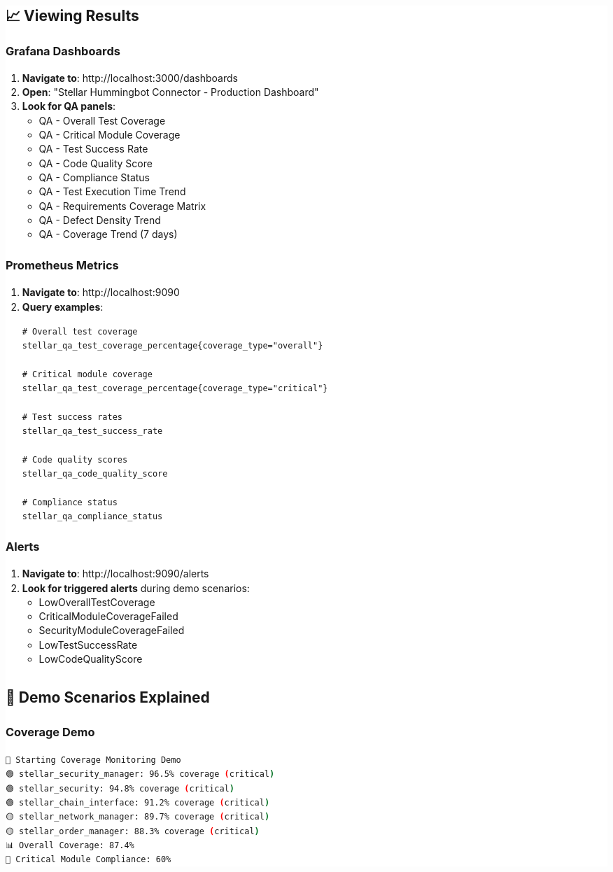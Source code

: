 ## 📈 Viewing Results

### Grafana Dashboards
1. **Navigate to**: http://localhost:3000/dashboards
2. **Open**: "Stellar Hummingbot Connector - Production Dashboard"  
3. **Look for QA panels**:
   - QA - Overall Test Coverage
   - QA - Critical Module Coverage  
   - QA - Test Success Rate
   - QA - Code Quality Score
   - QA - Compliance Status
   - QA - Test Execution Time Trend
   - QA - Requirements Coverage Matrix
   - QA - Defect Density Trend
   - QA - Coverage Trend (7 days)

### Prometheus Metrics
1. **Navigate to**: http://localhost:9090
2. **Query examples**:
   ```promql
   # Overall test coverage
   stellar_qa_test_coverage_percentage{coverage_type="overall"}
   
   # Critical module coverage
   stellar_qa_test_coverage_percentage{coverage_type="critical"}
   
   # Test success rates
   stellar_qa_test_success_rate
   
   # Code quality scores
   stellar_qa_code_quality_score
   
   # Compliance status
   stellar_qa_compliance_status
   ```

### Alerts
1. **Navigate to**: http://localhost:9090/alerts
2. **Look for triggered alerts** during demo scenarios:
   - LowOverallTestCoverage
   - CriticalModuleCoverageFailed
   - SecurityModuleCoverageFailed
   - LowTestSuccessRate
   - LowCodeQualityScore

## 🎯 Demo Scenarios Explained

### Coverage Demo
```bash
🎯 Starting Coverage Monitoring Demo
🟢 stellar_security_manager: 96.5% coverage (critical)
🟢 stellar_security: 94.8% coverage (critical)  
🟢 stellar_chain_interface: 91.2% coverage (critical)
🟡 stellar_network_manager: 89.7% coverage (critical)
🟡 stellar_order_manager: 88.3% coverage (critical)
📊 Overall Coverage: 87.4%
🎯 Critical Module Compliance: 60%
```
